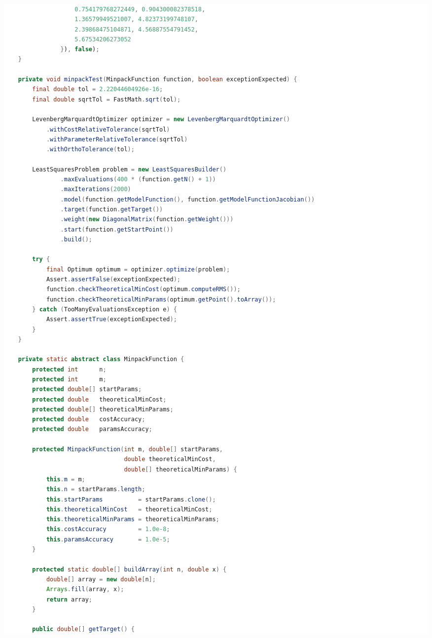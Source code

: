 ```java
                    0.754179768272449, 0.904300082378518,
                    1.36579949521007, 4.82373199748107,
                    2.39868475104871, 4.56887554791452,
                    5.67534206273052
                }), false);
    }

    private void minpackTest(MinpackFunction function, boolean exceptionExpected) {
        final double tol = 2.22044604926e-16;
        final double sqrtTol = FastMath.sqrt(tol);

        LevenbergMarquardtOptimizer optimizer = new LevenbergMarquardtOptimizer()
            .withCostRelativeTolerance(sqrtTol)
            .withParameterRelativeTolerance(sqrtTol)
            .withOrthoTolerance(tol);

        LeastSquaresProblem problem = new LeastSquaresBuilder()
                .maxEvaluations(400 * (function.getN() + 1))
                .maxIterations(2000)
                .model(function.getModelFunction(), function.getModelFunctionJacobian())
                .target(function.getTarget())
                .weight(new DiagonalMatrix(function.getWeight()))
                .start(function.getStartPoint())
                .build();

        try {
            final Optimum optimum = optimizer.optimize(problem);
            Assert.assertFalse(exceptionExpected);
            function.checkTheoreticalMinCost(optimum.computeRMS());
            function.checkTheoreticalMinParams(optimum.getPoint().toArray());
        } catch (TooManyEvaluationsException e) {
            Assert.assertTrue(exceptionExpected);
        }
    }

    private static abstract class MinpackFunction {
        protected int      n;
        protected int      m;
        protected double[] startParams;
        protected double   theoreticalMinCost;
        protected double[] theoreticalMinParams;
        protected double   costAccuracy;
        protected double   paramsAccuracy;

        protected MinpackFunction(int m, double[] startParams,
                                  double theoreticalMinCost,
                                  double[] theoreticalMinParams) {
            this.m = m;
            this.n = startParams.length;
            this.startParams          = startParams.clone();
            this.theoreticalMinCost   = theoreticalMinCost;
            this.theoreticalMinParams = theoreticalMinParams;
            this.costAccuracy         = 1.0e-8;
            this.paramsAccuracy       = 1.0e-5;
        }

        protected static double[] buildArray(int n, double x) {
            double[] array = new double[n];
            Arrays.fill(array, x);
            return array;
        }

        public double[] getTarget() {
```